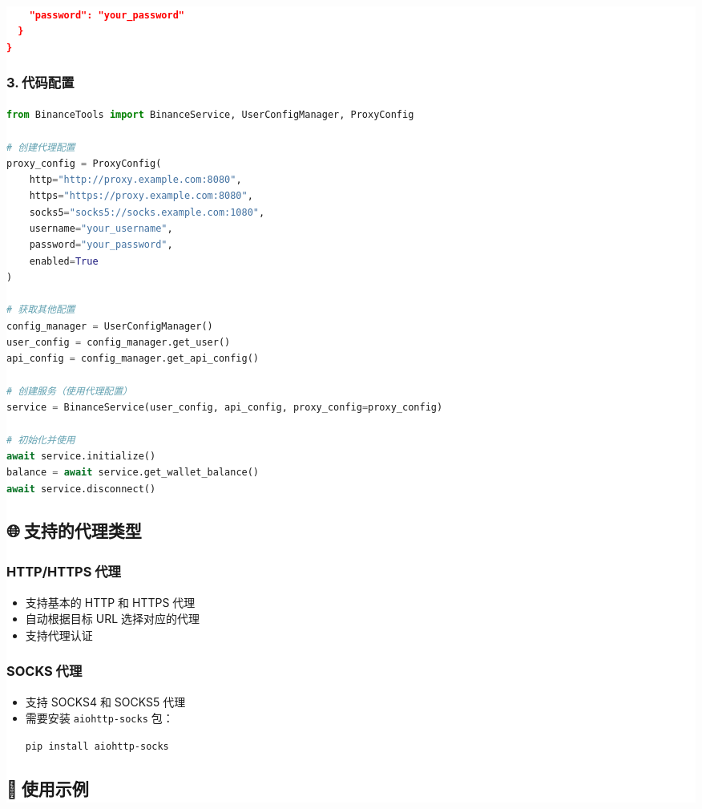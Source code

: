 ```json
    "password": "your_password"
  }
}
```

### 3. 代码配置

```python
from BinanceTools import BinanceService, UserConfigManager, ProxyConfig

# 创建代理配置
proxy_config = ProxyConfig(
    http="http://proxy.example.com:8080",
    https="https://proxy.example.com:8080",
    socks5="socks5://socks.example.com:1080",
    username="your_username",
    password="your_password",
    enabled=True
)

# 获取其他配置
config_manager = UserConfigManager()
user_config = config_manager.get_user()
api_config = config_manager.get_api_config()

# 创建服务（使用代理配置）
service = BinanceService(user_config, api_config, proxy_config=proxy_config)

# 初始化并使用
await service.initialize()
balance = await service.get_wallet_balance()
await service.disconnect()
```

## 🌐 支持的代理类型

### HTTP/HTTPS 代理
- 支持基本的 HTTP 和 HTTPS 代理
- 自动根据目标 URL 选择对应的代理
- 支持代理认证

### SOCKS 代理
- 支持 SOCKS4 和 SOCKS5 代理
- 需要安装 `aiohttp-socks` 包：
  ```bash
  pip install aiohttp-socks
  ```

## 📖 使用示例
